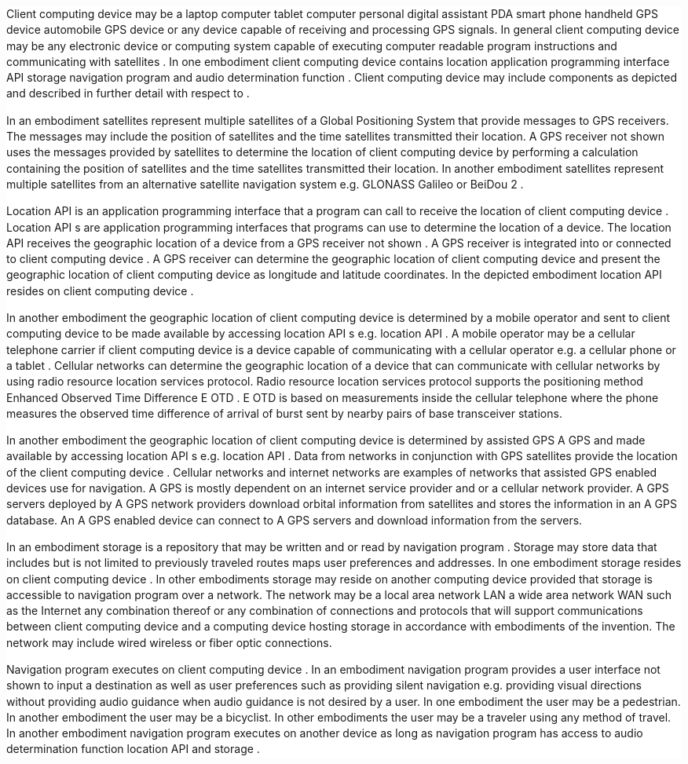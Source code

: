 Client computing device may be a laptop computer tablet computer personal digital assistant PDA smart phone handheld GPS device automobile GPS device or any device capable of receiving and processing GPS signals. In general client computing device may be any electronic device or computing system capable of executing computer readable program instructions and communicating with satellites . In one embodiment client computing device contains location application programming interface API storage navigation program and audio determination function . Client computing device may include components as depicted and described in further detail with respect to .

In an embodiment satellites represent multiple satellites of a Global Positioning System that provide messages to GPS receivers. The messages may include the position of satellites and the time satellites transmitted their location. A GPS receiver not shown uses the messages provided by satellites to determine the location of client computing device by performing a calculation containing the position of satellites and the time satellites transmitted their location. In another embodiment satellites represent multiple satellites from an alternative satellite navigation system e.g. GLONASS Galileo or BeiDou 2 .

Location API is an application programming interface that a program can call to receive the location of client computing device . Location API s are application programming interfaces that programs can use to determine the location of a device. The location API receives the geographic location of a device from a GPS receiver not shown . A GPS receiver is integrated into or connected to client computing device . A GPS receiver can determine the geographic location of client computing device and present the geographic location of client computing device as longitude and latitude coordinates. In the depicted embodiment location API resides on client computing device .

In another embodiment the geographic location of client computing device is determined by a mobile operator and sent to client computing device to be made available by accessing location API s e.g. location API . A mobile operator may be a cellular telephone carrier if client computing device is a device capable of communicating with a cellular operator e.g. a cellular phone or a tablet . Cellular networks can determine the geographic location of a device that can communicate with cellular networks by using radio resource location services protocol. Radio resource location services protocol supports the positioning method Enhanced Observed Time Difference E OTD . E OTD is based on measurements inside the cellular telephone where the phone measures the observed time difference of arrival of burst sent by nearby pairs of base transceiver stations.

In another embodiment the geographic location of client computing device is determined by assisted GPS A GPS and made available by accessing location API s e.g. location API . Data from networks in conjunction with GPS satellites provide the location of the client computing device . Cellular networks and internet networks are examples of networks that assisted GPS enabled devices use for navigation. A GPS is mostly dependent on an internet service provider and or a cellular network provider. A GPS servers deployed by A GPS network providers download orbital information from satellites and stores the information in an A GPS database. An A GPS enabled device can connect to A GPS servers and download information from the servers.

In an embodiment storage is a repository that may be written and or read by navigation program . Storage may store data that includes but is not limited to previously traveled routes maps user preferences and addresses. In one embodiment storage resides on client computing device . In other embodiments storage may reside on another computing device provided that storage is accessible to navigation program over a network. The network may be a local area network LAN a wide area network WAN such as the Internet any combination thereof or any combination of connections and protocols that will support communications between client computing device and a computing device hosting storage in accordance with embodiments of the invention. The network may include wired wireless or fiber optic connections.

Navigation program executes on client computing device . In an embodiment navigation program provides a user interface not shown to input a destination as well as user preferences such as providing silent navigation e.g. providing visual directions without providing audio guidance when audio guidance is not desired by a user. In one embodiment the user may be a pedestrian. In another embodiment the user may be a bicyclist. In other embodiments the user may be a traveler using any method of travel. In another embodiment navigation program executes on another device as long as navigation program has access to audio determination function location API and storage .
